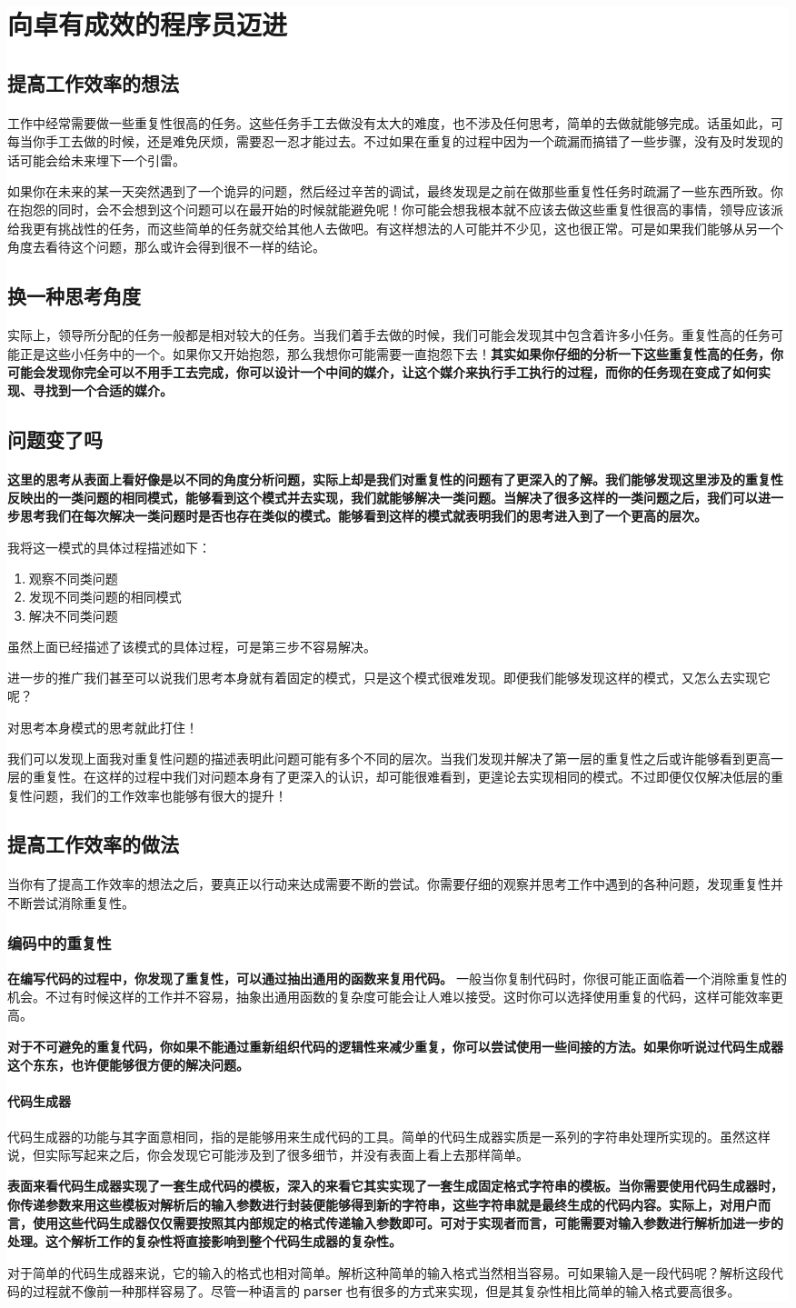 # 向卓有成效的程序员迈进
## 提高工作效率的想法
工作中经常需要做一些重复性很高的任务。这些任务手工去做没有太大的难度，也不涉及任何思考，简单的去做就能够完成。话虽如此，可每当你手工去做的时候，还是难免厌烦，需要忍一忍才能过去。不过如果在重复的过程中因为一个疏漏而搞错了一些步骤，没有及时发现的话可能会给未来埋下一个引雷。

如果你在未来的某一天突然遇到了一个诡异的问题，然后经过辛苦的调试，最终发现是之前在做那些重复性任务时疏漏了一些东西所致。你在抱怨的同时，会不会想到这个问题可以在最开始的时候就能避免呢！你可能会想我根本就不应该去做这些重复性很高的事情，领导应该派给我更有挑战性的任务，而这些简单的任务就交给其他人去做吧。有这样想法的人可能并不少见，这也很正常。可是如果我们能够从另一个角度去看待这个问题，那么或许会得到很不一样的结论。

## 换一种思考角度
实际上，领导所分配的任务一般都是相对较大的任务。当我们着手去做的时候，我们可能会发现其中包含着许多小任务。重复性高的任务可能正是这些小任务中的一个。如果你又开始抱怨，那么我想你可能需要一直抱怨下去！**其实如果你仔细的分析一下这些重复性高的任务，你可能会发现你完全可以不用手工去完成，你可以设计一个中间的媒介，让这个媒介来执行手工执行的过程，而你的任务现在变成了如何实现、寻找到一个合适的媒介。**

## 问题变了吗
**这里的思考从表面上看好像是以不同的角度分析问题，实际上却是我们对重复性的问题有了更深入的了解。我们能够发现这里涉及的重复性反映出的一类问题的相同模式，能够看到这个模式并去实现，我们就能够解决一类问题。当解决了很多这样的一类问题之后，我们可以进一步思考我们在每次解决一类问题时是否也存在类似的模式。能够看到这样的模式就表明我们的思考进入到了一个更高的层次。**

我将这一模式的具体过程描述如下：

1. 观察不同类问题
2. 发现不同类问题的相同模式
3. 解决不同类问题

虽然上面已经描述了该模式的具体过程，可是第三步不容易解决。

进一步的推广我们甚至可以说我们思考本身就有着固定的模式，只是这个模式很难发现。即便我们能够发现这样的模式，又怎么去实现它呢？

对思考本身模式的思考就此打住！

我们可以发现上面我对重复性问题的描述表明此问题可能有多个不同的层次。当我们发现并解决了第一层的重复性之后或许能够看到更高一层的重复性。在这样的过程中我们对问题本身有了更深入的认识，却可能很难看到，更遑论去实现相同的模式。不过即便仅仅解决低层的重复性问题，我们的工作效率也能够有很大的提升！

## 提高工作效率的做法
当你有了提高工作效率的想法之后，要真正以行动来达成需要不断的尝试。你需要仔细的观察并思考工作中遇到的各种问题，发现重复性并不断尝试消除重复性。

### 编码中的重复性
**在编写代码的过程中，你发现了重复性，可以通过抽出通用的函数来复用代码。** 一般当你复制代码时，你很可能正面临着一个消除重复性的机会。不过有时候这样的工作并不容易，抽象出通用函数的复杂度可能会让人难以接受。这时你可以选择使用重复的代码，这样可能效率更高。

**对于不可避免的重复代码，你如果不能通过重新组织代码的逻辑性来减少重复，你可以尝试使用一些间接的方法。如果你听说过代码生成器这个东东，也许便能够很方便的解决问题。**

#### 代码生成器
代码生成器的功能与其字面意相同，指的是能够用来生成代码的工具。简单的代码生成器实质是一系列的字符串处理所实现的。虽然这样说，但实际写起来之后，你会发现它可能涉及到了很多细节，并没有表面上看上去那样简单。

**表面来看代码生成器实现了一套生成代码的模板，深入的来看它其实实现了一套生成固定格式字符串的模板。当你需要使用代码生成器时，你传递参数来用这些模板对解析后的输入参数进行封装便能够得到新的字符串，这些字符串就是最终生成的代码内容。实际上，对用户而言，使用这些代码生成器仅仅需要按照其内部规定的格式传递输入参数即可。可对于实现者而言，可能需要对输入参数进行解析加进一步的处理。这个解析工作的复杂性将直接影响到整个代码生成器的复杂性。**

对于简单的代码生成器来说，它的输入的格式也相对简单。解析这种简单的输入格式当然相当容易。可如果输入是一段代码呢？解析这段代码的过程就不像前一种那样容易了。尽管一种语言的 parser 也有很多的方式来实现，但是其复杂性相比简单的输入格式要高很多。
